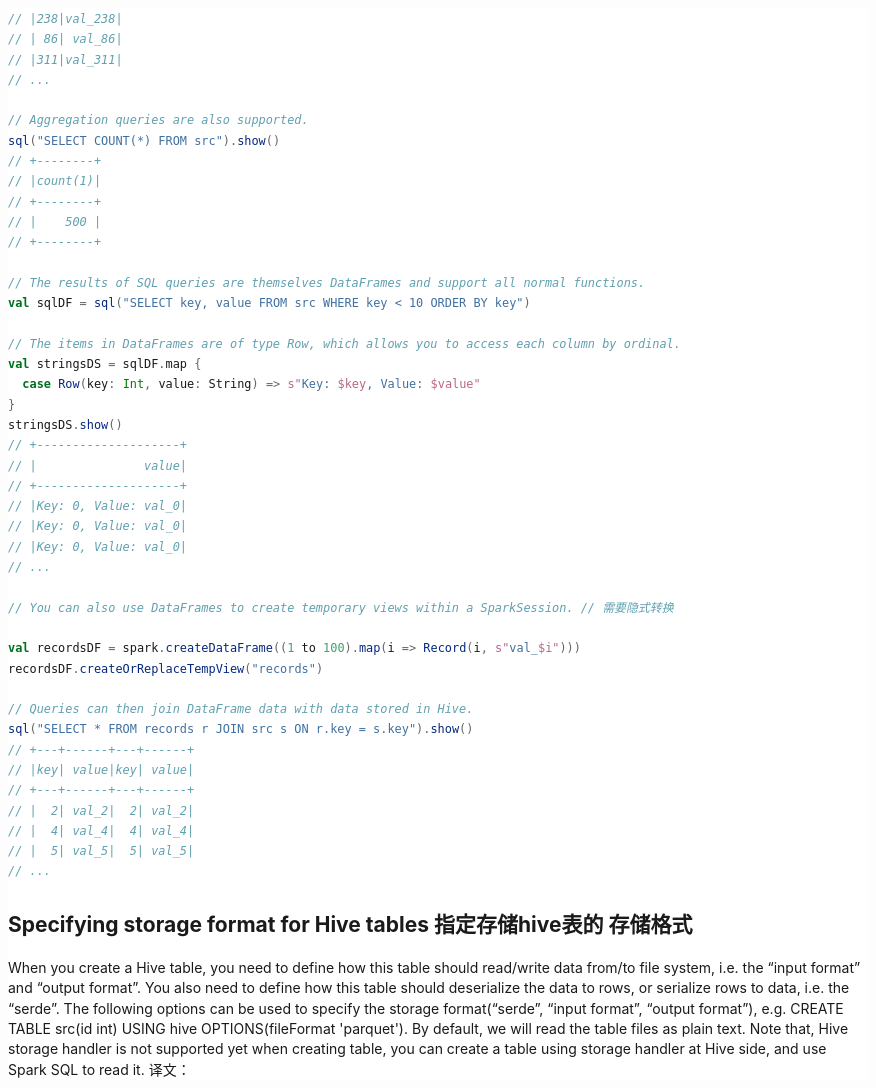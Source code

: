 ```Scala
// |238|val_238|
// | 86| val_86|
// |311|val_311|
// ...

// Aggregation queries are also supported.
sql("SELECT COUNT(*) FROM src").show()
// +--------+
// |count(1)|
// +--------+
// |    500 |
// +--------+

// The results of SQL queries are themselves DataFrames and support all normal functions.
val sqlDF = sql("SELECT key, value FROM src WHERE key < 10 ORDER BY key")

// The items in DataFrames are of type Row, which allows you to access each column by ordinal.
val stringsDS = sqlDF.map {
  case Row(key: Int, value: String) => s"Key: $key, Value: $value"
}
stringsDS.show()
// +--------------------+
// |               value|
// +--------------------+
// |Key: 0, Value: val_0|
// |Key: 0, Value: val_0|
// |Key: 0, Value: val_0|
// ...

// You can also use DataFrames to create temporary views within a SparkSession. // 需要隐式转换

val recordsDF = spark.createDataFrame((1 to 100).map(i => Record(i, s"val_$i")))
recordsDF.createOrReplaceTempView("records")

// Queries can then join DataFrame data with data stored in Hive.
sql("SELECT * FROM records r JOIN src s ON r.key = s.key").show()
// +---+------+---+------+
// |key| value|key| value|
// +---+------+---+------+
// |  2| val_2|  2| val_2|
// |  4| val_4|  4| val_4|
// |  5| val_5|  5| val_5|
// ...

```

## Specifying storage format for Hive tables 指定存储hive表的 存储格式

When you create a Hive table, you need to define how this table should read/write data from/to file system, i.e. the “input format” and “output format”. You also need to define how this table should deserialize the data to rows, or serialize rows to data, i.e. the “serde”. The following options can be used to specify the storage format(“serde”, “input format”, “output format”), e.g. CREATE TABLE src(id int) USING hive OPTIONS(fileFormat 'parquet'). By default, we will read the table files as plain text. Note that, Hive storage handler is not supported yet when creating table, you can create a table using storage handler at Hive side, and use Spark SQL to read it.
译文：
